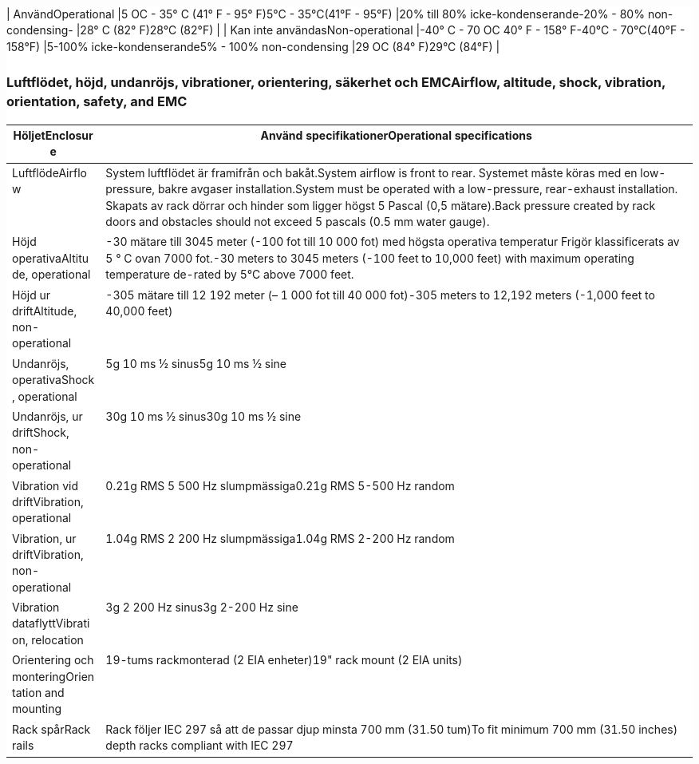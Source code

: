 | <span data-ttu-id="9b39a-284">Använd</span><span class="sxs-lookup"><span data-stu-id="9b39a-284">Operational</span></span> |<span data-ttu-id="9b39a-285">5 OC - 35° C (41° F - 95° F)</span><span class="sxs-lookup"><span data-stu-id="9b39a-285">5°C - 35°C(41°F - 95°F)</span></span> |<span data-ttu-id="9b39a-286">20% till 80% icke-kondenserande-</span><span class="sxs-lookup"><span data-stu-id="9b39a-286">20% - 80% non-condensing-</span></span> |<span data-ttu-id="9b39a-287">28° C (82° F)</span><span class="sxs-lookup"><span data-stu-id="9b39a-287">28°C (82°F)</span></span> |
| <span data-ttu-id="9b39a-288">Kan inte användas</span><span class="sxs-lookup"><span data-stu-id="9b39a-288">Non-operational</span></span> |<span data-ttu-id="9b39a-289">-40° C - 70 OC 40° F - 158° F</span><span class="sxs-lookup"><span data-stu-id="9b39a-289">-40°C - 70°C(40°F - 158°F)</span></span> |<span data-ttu-id="9b39a-290">5-100% icke-kondenserande</span><span class="sxs-lookup"><span data-stu-id="9b39a-290">5% - 100% non-condensing</span></span> |<span data-ttu-id="9b39a-291">29 OC (84° F)</span><span class="sxs-lookup"><span data-stu-id="9b39a-291">29°C (84°F)</span></span> |

### <a name="airflow-altitude-shock-vibration-orientation-safety-and-emc"></a><span data-ttu-id="9b39a-292">Luftflödet, höjd, undanröjs, vibrationer, orientering, säkerhet och EMC</span><span class="sxs-lookup"><span data-stu-id="9b39a-292">Airflow, altitude, shock, vibration, orientation, safety, and EMC</span></span>

| <span data-ttu-id="9b39a-293">Höljet</span><span class="sxs-lookup"><span data-stu-id="9b39a-293">Enclosure</span></span> | <span data-ttu-id="9b39a-294">Använd specifikationer</span><span class="sxs-lookup"><span data-stu-id="9b39a-294">Operational specifications</span></span> |
| --- | --- |
| <span data-ttu-id="9b39a-295">Luftflöde</span><span class="sxs-lookup"><span data-stu-id="9b39a-295">Airflow</span></span> |<span data-ttu-id="9b39a-296">System luftflödet är framifrån och bakåt.</span><span class="sxs-lookup"><span data-stu-id="9b39a-296">System airflow is front to rear.</span></span> <span data-ttu-id="9b39a-297">Systemet måste köras med en low-pressure, bakre avgaser installation.</span><span class="sxs-lookup"><span data-stu-id="9b39a-297">System must be operated with a low-pressure, rear-exhaust installation.</span></span> <span data-ttu-id="9b39a-298">Skapats av rack dörrar och hinder som ligger högst 5 Pascal (0,5 mätare).</span><span class="sxs-lookup"><span data-stu-id="9b39a-298">Back pressure created by rack doors and obstacles should not exceed 5 pascals (0.5 mm water gauge).</span></span> |
| <span data-ttu-id="9b39a-299">Höjd operativa</span><span class="sxs-lookup"><span data-stu-id="9b39a-299">Altitude, operational</span></span> |<span data-ttu-id="9b39a-300">-30 mätare till 3045 meter (-100 fot till 10 000 fot) med högsta operativa temperatur Frigör klassificerats av 5 ° C ovan 7000 fot.</span><span class="sxs-lookup"><span data-stu-id="9b39a-300">-30 meters to 3045 meters (-100 feet to 10,000 feet) with maximum operating temperature de-rated by 5°C above 7000 feet.</span></span> |
| <span data-ttu-id="9b39a-301">Höjd ur drift</span><span class="sxs-lookup"><span data-stu-id="9b39a-301">Altitude, non-operational</span></span> |<span data-ttu-id="9b39a-302">-305 mätare till 12 192 meter (– 1 000 fot till 40 000 fot)</span><span class="sxs-lookup"><span data-stu-id="9b39a-302">-305 meters to 12,192 meters (-1,000 feet to 40,000 feet)</span></span> |
| <span data-ttu-id="9b39a-303">Undanröjs, operativa</span><span class="sxs-lookup"><span data-stu-id="9b39a-303">Shock, operational</span></span> |<span data-ttu-id="9b39a-304">5g 10 ms ½ sinus</span><span class="sxs-lookup"><span data-stu-id="9b39a-304">5g 10 ms ½ sine</span></span> |
| <span data-ttu-id="9b39a-305">Undanröjs, ur drift</span><span class="sxs-lookup"><span data-stu-id="9b39a-305">Shock, non-operational</span></span> |<span data-ttu-id="9b39a-306">30g 10 ms ½ sinus</span><span class="sxs-lookup"><span data-stu-id="9b39a-306">30g 10 ms ½ sine</span></span> |
| <span data-ttu-id="9b39a-307">Vibration vid drift</span><span class="sxs-lookup"><span data-stu-id="9b39a-307">Vibration, operational</span></span> |<span data-ttu-id="9b39a-308">0.21g RMS 5 500 Hz slumpmässiga</span><span class="sxs-lookup"><span data-stu-id="9b39a-308">0.21g RMS 5-500 Hz random</span></span> |
| <span data-ttu-id="9b39a-309">Vibration, ur drift</span><span class="sxs-lookup"><span data-stu-id="9b39a-309">Vibration, non-operational</span></span> |<span data-ttu-id="9b39a-310">1.04g RMS 2 200 Hz slumpmässiga</span><span class="sxs-lookup"><span data-stu-id="9b39a-310">1.04g RMS 2-200 Hz random</span></span> |
| <span data-ttu-id="9b39a-311">Vibration dataflytt</span><span class="sxs-lookup"><span data-stu-id="9b39a-311">Vibration, relocation</span></span> |<span data-ttu-id="9b39a-312">3g 2 200 Hz sinus</span><span class="sxs-lookup"><span data-stu-id="9b39a-312">3g 2-200 Hz sine</span></span> |
| <span data-ttu-id="9b39a-313">Orientering och montering</span><span class="sxs-lookup"><span data-stu-id="9b39a-313">Orientation and mounting</span></span> |<span data-ttu-id="9b39a-314">19-tums rackmonterad (2 EIA enheter)</span><span class="sxs-lookup"><span data-stu-id="9b39a-314">19" rack mount (2 EIA units)</span></span> |
| <span data-ttu-id="9b39a-315">Rack spår</span><span class="sxs-lookup"><span data-stu-id="9b39a-315">Rack rails</span></span> |<span data-ttu-id="9b39a-316">Rack följer IEC 297 så att de passar djup minsta 700 mm (31.50 tum)</span><span class="sxs-lookup"><span data-stu-id="9b39a-316">To fit minimum 700 mm (31.50 inches) depth racks compliant with IEC 297</span></span> |
